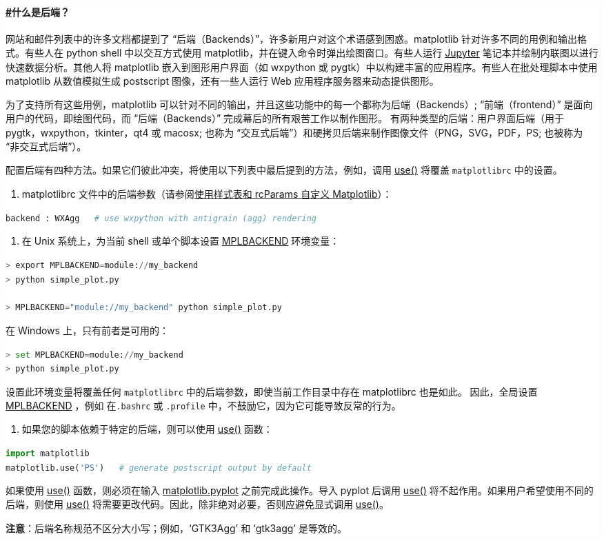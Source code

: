 #### [#](https://www.matplotlib.org.cn/tutorials/introductory/usage.html#什么是后端？)什么是后端？

网站和邮件列表中的许多文档都提到了 “后端（Backends）”，许多新用户对这个术语感到困惑。matplotlib 针对许多不同的用例和输出格式。有些人在 python shell 中以交互方式使用 matplotlib，并在键入命令时弹出绘图窗口。有些人运行 [Jupyter](https://jupyter.org/) 笔记本并绘制内联图以进行快速数据分析。其他人将 matplotlib 嵌入到图形用户界面（如 wxpython 或 pygtk）中以构建丰富的应用程序。有些人在批处理脚本中使用 matplotlib 从数值模拟生成 postscript 图像，还有一些人运行 Web 应用程序服务器来动态提供图形。

为了支持所有这些用例，matplotlib 可以针对不同的输出，并且这些功能中的每一个都称为后端（Backends）; “前端（frontend）” 是面向用户的代码，即绘图代码，而 “后端（Backends）” 完成幕后的所有艰苦工作以制作图形。 有两种类型的后端：用户界面后端（用于 pygtk，wxpython，tkinter，qt4 或 macosx; 也称为 “交互式后端”）和硬拷贝后端来制作图像文件（PNG，SVG，PDF，PS; 也被称为 “非交互式后端”）。

配置后端有四种方法。如果它们彼此冲突，将使用以下列表中最后提到的方法，例如，调用 [use()](https://matplotlib.org/api/matplotlib_configuration_api.html#matplotlib.use) 将覆盖 `matplotlibrc` 中的设置。

1. matplotlibrc 文件中的后端参数（请参阅[使用样式表和 rcParams 自定义 Matplotlib](https://matplotlib.org/tutorials/introductory/customizing.html)）：

```python
backend : WXAgg   # use wxpython with antigrain (agg) rendering
```

1. 在 Unix 系统上，为当前 shell 或单个脚本设置 [MPLBACKEND](https://matplotlib.org/faq/environment_variables_faq.html#envvar-MPLBACKEND) 环境变量：

```python
> export MPLBACKEND=module://my_backend
> python simple_plot.py

> MPLBACKEND="module://my_backend" python simple_plot.py
```

在 Windows 上，只有前者是可用的：

```python
> set MPLBACKEND=module://my_backend
> python simple_plot.py
```

设置此环境变量将覆盖任何 `matplotlibrc` 中的后端参数，即使当前工作目录中存在 matplotlibrc 也是如此。 因此，全局设置 [MPLBACKEND](https://matplotlib.org/faq/environment_variables_faq.html#envvar-MPLBACKEND) ，例如 在`.bashrc` 或 `.profile` 中，不鼓励它，因为它可能导致反常的行为。

1. 如果您的脚本依赖于特定的后端，则可以使用 [use()](https://matplotlib.org/api/matplotlib_configuration_api.html#matplotlib.use) 函数：

```python
import matplotlib
matplotlib.use('PS')   # generate postscript output by default
```

如果使用 [use()](https://matplotlib.org/api/matplotlib_configuration_api.html#matplotlib.use) 函数，则必须在输入 [matplotlib.pyplot](https://matplotlib.org/api/_as_gen/matplotlib.pyplot.html#module-matplotlib.pyplot) 之前完成此操作。导入 pyplot 后调用 [use()](https://matplotlib.org/api/matplotlib_configuration_api.html#matplotlib.use) 将不起作用。如果用户希望使用不同的后端，则使用 [use()](https://matplotlib.org/api/matplotlib_configuration_api.html#matplotlib.use) 将需要更改代码。因此，除非绝对必要，否则应避免显式调用 [use()](https://matplotlib.org/api/matplotlib_configuration_api.html#matplotlib.use)。

**注意**：后端名称规范不区分大小写；例如，‘GTK3Agg’ 和 ‘gtk3agg’ 是等效的。
